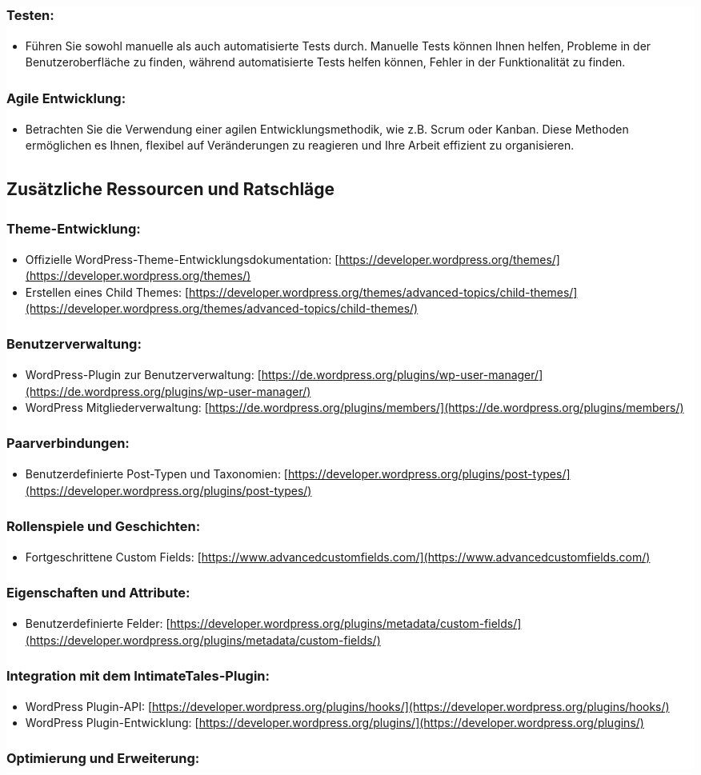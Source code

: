### Testen:

*   Führen Sie sowohl manuelle als auch automatisierte Tests durch. Manuelle Tests können Ihnen helfen, Probleme in der Benutzeroberfläche zu finden, während automatisierte Tests helfen können, Fehler in der Funktionalität zu finden.

### Agile Entwicklung:

*   Betrachten Sie die Verwendung einer agilen Entwicklungsmethodik, wie z.B. Scrum oder Kanban. Diese Methoden ermöglichen es Ihnen, flexibel auf Veränderungen zu reagieren und Ihre Arbeit effizient zu organisieren.

Zusätzliche Ressourcen und Ratschläge
-------------------------------------

### Theme-Entwicklung:

*   Offizielle WordPress-Theme-Entwicklungsdokumentation: [https://developer.wordpress.org/themes/](https://developer.wordpress.org/themes/)
*   Erstellen eines Child Themes: [https://developer.wordpress.org/themes/advanced-topics/child-themes/](https://developer.wordpress.org/themes/advanced-topics/child-themes/)

### Benutzerverwaltung:

*   WordPress-Plugin zur Benutzerverwaltung: [https://de.wordpress.org/plugins/wp-user-manager/](https://de.wordpress.org/plugins/wp-user-manager/)
*   WordPress Mitgliederverwaltung: [https://de.wordpress.org/plugins/members/](https://de.wordpress.org/plugins/members/)

### Paarverbindungen:

*   Benutzerdefinierte Post-Typen und Taxonomien: [https://developer.wordpress.org/plugins/post-types/](https://developer.wordpress.org/plugins/post-types/)

### Rollenspiele und Geschichten:

*   Fortgeschrittene Custom Fields: [https://www.advancedcustomfields.com/](https://www.advancedcustomfields.com/)

### Eigenschaften und Attribute:

*   Benutzerdefinierte Felder: [https://developer.wordpress.org/plugins/metadata/custom-fields/](https://developer.wordpress.org/plugins/metadata/custom-fields/)

### Integration mit dem IntimateTales-Plugin:

*   WordPress Plugin-API: [https://developer.wordpress.org/plugins/hooks/](https://developer.wordpress.org/plugins/hooks/)
*   WordPress Plugin-Entwicklung: [https://developer.wordpress.org/plugins/](https://developer.wordpress.org/plugins/)

### Optimierung und Erweiterung:
